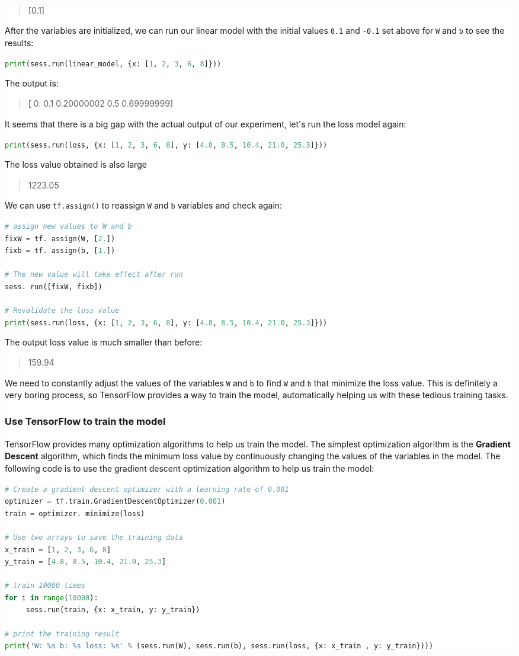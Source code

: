 > [0.1]

After the variables are initialized, we can run our linear model with the initial values `0.1` and `-0.1` set above for `W` and `b` to see the results:

```python
print(sess.run(linear_model, {x: [1, 2, 3, 6, 8]}))
```

The output is:

> [ 0. 0.1 0.20000002 0.5 0.69999999]

It seems that there is a big gap with the actual output of our experiment, let's run the loss model again:

```python
print(sess.run(loss, {x: [1, 2, 3, 6, 8], y: [4.8, 8.5, 10.4, 21.0, 25.3]}))
```

The loss value obtained is also large

> 1223.05

We can use `tf.assign()` to reassign `W` and `b` variables and check again:

```python
# assign new values to W and b
fixW = tf. assign(W, [2.])
fixb = tf. assign(b, [1.])

# The new value will take effect after run
sess. run([fixW, fixb])

# Revalidate the loss value
print(sess.run(loss, {x: [1, 2, 3, 6, 8], y: [4.8, 8.5, 10.4, 21.0, 25.3]}))
```

The output loss value is much smaller than before:

> 159.94

We need to constantly adjust the values ​​of the variables `W` and `b` to find `W` and `b` that minimize the loss value. This is definitely a very boring process, so TensorFlow provides a way to train the model, automatically helping us with these tedious training tasks.

### Use TensorFlow to train the model

TensorFlow provides many optimization algorithms to help us train the model. The simplest optimization algorithm is the **Gradient Descent** algorithm, which finds the minimum loss value by continuously changing the values ​​of the variables in the model.
The following code is to use the gradient descent optimization algorithm to help us train the model:

```python
# Create a gradient descent optimizer with a learning rate of 0.001
optimizer = tf.train.GradientDescentOptimizer(0.001)
train = optimizer. minimize(loss)

# Use two arrays to save the training data
x_train = [1, 2, 3, 6, 8]
y_train = [4.8, 8.5, 10.4, 21.0, 25.3]

# train 10000 times
for i in range(10000):
     sess.run(train, {x: x_train, y: y_train})

# print the training result
print('W: %s b: %s loss: %s' % (sess.run(W), sess.run(b), sess.run(loss, {x: x_train , y: y_train})))
```
